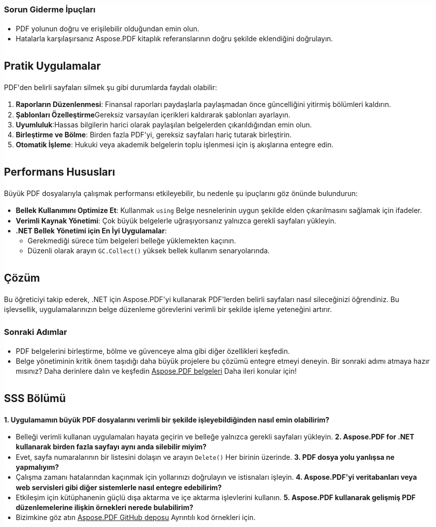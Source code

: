 ### Sorun Giderme İpuçları
- PDF yolunun doğru ve erişilebilir olduğundan emin olun.
- Hatalarla karşılaşırsanız Aspose.PDF kitaplık referanslarının doğru şekilde eklendiğini doğrulayın.

## Pratik Uygulamalar
PDF'den belirli sayfaları silmek şu gibi durumlarda faydalı olabilir:
1. **Raporların Düzenlenmesi**: Finansal raporları paydaşlarla paylaşmadan önce güncelliğini yitirmiş bölümleri kaldırın.
2. **Şablonları Özelleştirme**Gereksiz varsayılan içerikleri kaldırarak şablonları ayarlayın.
3. **Uyumluluk**:Hassas bilgilerin harici olarak paylaşılan belgelerden çıkarıldığından emin olun.
4. **Birleştirme ve Bölme**: Birden fazla PDF'yi, gereksiz sayfaları hariç tutarak birleştirin.
5. **Otomatik İşleme**: Hukuki veya akademik belgelerin toplu işlenmesi için iş akışlarına entegre edin.

## Performans Hususları
Büyük PDF dosyalarıyla çalışmak performansı etkileyebilir, bu nedenle şu ipuçlarını göz önünde bulundurun:
- **Bellek Kullanımını Optimize Et**: Kullanmak `using` Belge nesnelerinin uygun şekilde elden çıkarılmasını sağlamak için ifadeler.
- **Verimli Kaynak Yönetimi**: Çok büyük belgelerle uğraşıyorsanız yalnızca gerekli sayfaları yükleyin.
- **.NET Bellek Yönetimi için En İyi Uygulamalar**:
  - Gerekmediği sürece tüm belgeleri belleğe yüklemekten kaçının.
  - Düzenli olarak arayın `GC.Collect()` yüksek bellek kullanım senaryolarında.

## Çözüm
Bu öğreticiyi takip ederek, .NET için Aspose.PDF'yi kullanarak PDF'lerden belirli sayfaları nasıl sileceğinizi öğrendiniz. Bu işlevsellik, uygulamalarınızın belge düzenleme görevlerini verimli bir şekilde işleme yeteneğini artırır.
### Sonraki Adımlar
- PDF belgelerini birleştirme, bölme ve güvenceye alma gibi diğer özellikleri keşfedin.
- Belge yönetiminin kritik önem taşıdığı daha büyük projelere bu çözümü entegre etmeyi deneyin.
Bir sonraki adımı atmaya hazır mısınız? Daha derinlere dalın ve keşfedin [Aspose.PDF belgeleri](https://reference.aspose.com/pdf/net/) Daha ileri konular için!

## SSS Bölümü
**1. Uygulamamın büyük PDF dosyalarını verimli bir şekilde işleyebildiğinden nasıl emin olabilirim?**
   - Belleği verimli kullanan uygulamaları hayata geçirin ve belleğe yalnızca gerekli sayfaları yükleyin.
**2. Aspose.PDF for .NET kullanarak birden fazla sayfayı aynı anda silebilir miyim?**
   - Evet, sayfa numaralarının bir listesini dolaşın ve arayın `Delete()` Her birinin üzerinde.
**3. PDF dosya yolu yanlışsa ne yapmalıyım?**
   - Çalışma zamanı hatalarından kaçınmak için yollarınızı doğrulayın ve istisnaları işleyin.
**4. Aspose.PDF'yi veritabanları veya web servisleri gibi diğer sistemlerle nasıl entegre edebilirim?**
   - Etkileşim için kütüphanenin güçlü dışa aktarma ve içe aktarma işlevlerini kullanın.
**5. Aspose.PDF kullanarak gelişmiş PDF düzenlemelerine ilişkin örnekleri nerede bulabilirim?**
   - Bizimkine göz atın [Aspose.PDF GitHub deposu](https://github.com/aspose-pdf/Aspose.PDF-for-.NET) Ayrıntılı kod örnekleri için.
